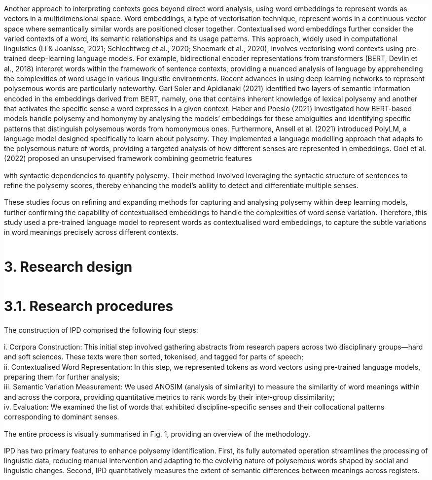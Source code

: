 Another approach to interpreting contexts goes beyond direct word analysis, using word embeddings to represent words as vectors in a multidimensional space. Word embeddings, a type of vectorisation technique, represent words in a continuous vector space where semantically similar words are positioned closer together. Contextualised word embeddings further consider the varied contexts of a word, its semantic relationships and its usage patterns. This approach, widely used in computational linguistics (Li & Joanisse, 2021; Schlechtweg et al., 2020; Shoemark et al., 2020), involves vectorising word contexts using pre-trained deep-learning language models. For example, bidirectional encoder representations from transformers (BERT, Devlin et al., 2018) interpret words within the framework of sentence contexts, providing a nuanced analysis of language by apprehending the complexities of word usage in various linguistic environments. Recent advances in using deep learning networks to represent polysemous words are particularly noteworthy. Garí Soler and Apidianaki (2021) identified two layers of semantic information encoded in the embeddings derived from BERT, namely, one that contains inherent knowledge of lexical polysemy and another that activates the specific sense a word expresses in a given context. Haber and Poesio (2021) investigated how BERT-based models handle polysemy and homonymy by analysing the models’ embeddings for these ambiguities and identifying specific patterns that distinguish polysemous words from homonymous ones. Furthermore, Ansell et al. (2021) introduced PolyLM, a language model designed specifically to learn about polysemy. They implemented a language modelling approach that adapts to the polysemous nature of words, providing a targeted analysis of how different senses are represented in embeddings. Goel et al. (2022) proposed an unsupervised framework combining geometric features

with syntactic dependencies to quantify polysemy. Their method involved leveraging the syntactic structure of sentences to refine the polysemy scores, thereby enhancing the model’s ability to detect and differentiate multiple senses.

These studies focus on refining and expanding methods for capturing and analysing polysemy within deep learning models, further confirming the capability of contextualised embeddings to handle the complexities of word sense variation. Therefore, this study used a pre-trained language model to represent words as contextualised word embeddings, to capture the subtle variations in word meanings precisely across different contexts.

# 3. Research design

# 3.1. Research procedures

The construction of IPD comprised the following four steps:

i. Corpora Construction: This initial step involved gathering abstracts from research papers across two disciplinary groups—hard and soft sciences. These texts were then sorted, tokenised, and tagged for parts of speech;   
ii. Contextualised Word Representation: In this step, we represented tokens as word vectors using pre-trained language models, preparing them for further analysis;   
iii. Semantic Variation Measurement: We used ANOSIM (analysis of similarity) to measure the similarity of word meanings within and across the corpora, providing quantitative metrics to rank words by their inter-group dissimilarity;   
iv. Evaluation: We examined the list of words that exhibited discipline-specific senses and their collocational patterns corresponding to dominant senses.

The entire process is visually summarised in Fig. 1, providing an overview of the methodology.

IPD has two primary features to enhance polysemy identification. First, its fully automated operation streamlines the processing of linguistic data, reducing manual intervention and adapting to the evolving nature of polysemous words shaped by social and linguistic changes. Second, IPD quantitatively measures the extent of semantic differences between meanings across registers.
